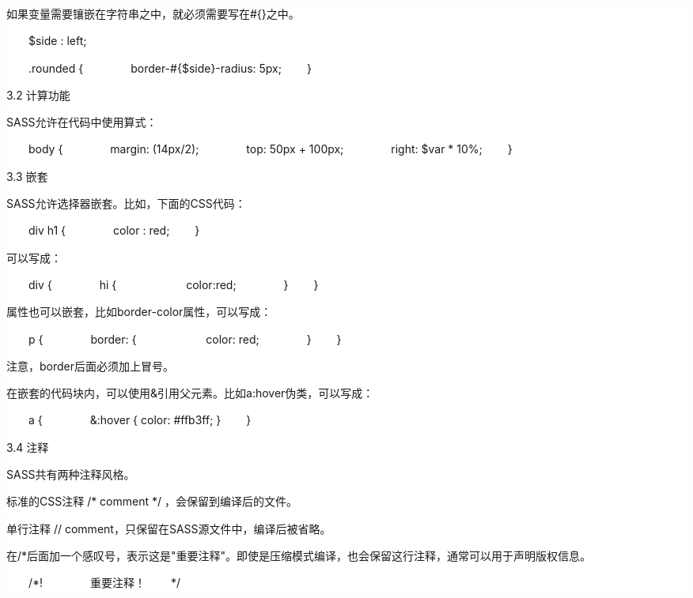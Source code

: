 如果变量需要镶嵌在字符串之中，就必须需要写在#{}之中。

　　$side : left;

　　.rounded {
　　　　border-#{$side}-radius: 5px;
　　}

3.2 计算功能

SASS允许在代码中使用算式：

　　body {
　　　　margin: (14px/2);
　　　　top: 50px + 100px;
　　　　right: $var * 10%;
　　}

3.3 嵌套

SASS允许选择器嵌套。比如，下面的CSS代码：

　　div h1 {
　　　　color : red;
　　}

可以写成：

　　div {
　　　　hi {
　　　　　　color:red;
　　　　}
　　}

属性也可以嵌套，比如border-color属性，可以写成：

　　p {
　　　　border: {
　　　　　　color: red;
　　　　}
　　}

注意，border后面必须加上冒号。

在嵌套的代码块内，可以使用&引用父元素。比如a:hover伪类，可以写成：

　　a {
　　　　&:hover { color: #ffb3ff; }
　　}

3.4 注释

SASS共有两种注释风格。

标准的CSS注释 /* comment */ ，会保留到编译后的文件。

单行注释 // comment，只保留在SASS源文件中，编译后被省略。

在/*后面加一个感叹号，表示这是"重要注释"。即使是压缩模式编译，也会保留这行注释，通常可以用于声明版权信息。

　　/*! 
　　　　重要注释！
　　*/
